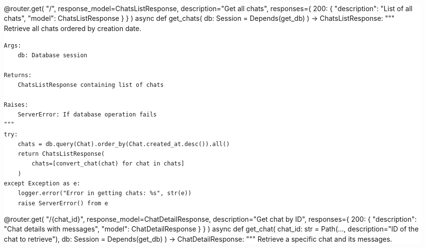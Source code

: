 
@router.get(
    "/",
    response_model=ChatsListResponse,
    description="Get all chats",
    responses={
        200: {
            "description": "List of all chats",
            "model": ChatsListResponse
        }
    }
)
async def get_chats(
    db: Session = Depends(get_db)
) -> ChatsListResponse:
    """
    Retrieve all chats ordered by creation date.
    
    Args:
        db: Database session
        
    Returns:
        ChatsListResponse containing list of chats
        
    Raises:
        ServerError: If database operation fails
    """
    try:
        chats = db.query(Chat).order_by(Chat.created_at.desc()).all()
        return ChatsListResponse(
            chats=[convert_chat(chat) for chat in chats]
        )
    except Exception as e:
        logger.error("Error in getting chats: %s", str(e))
        raise ServerError() from e


@router.get(
    "/{chat_id}",
    response_model=ChatDetailResponse,
    description="Get chat by ID",
    responses={
        200: {
            "description": "Chat details with messages",
            "model": ChatDetailResponse
        }
    }
)
async def get_chat(
    chat_id: str = Path(..., description="ID of the chat to retrieve"),
    db: Session = Depends(get_db)
) -> ChatDetailResponse:
    """
    Retrieve a specific chat and its messages.
    